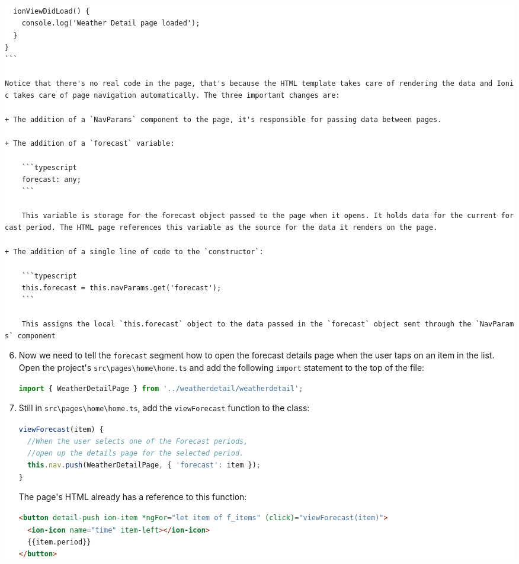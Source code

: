	  ionViewDidLoad() {
	    console.log('Weather Detail page loaded');
	  }
	}
	```

	Notice that there's no real code in the page, that's because the HTML template takes care of rendering the data and Ionic takes care of page navigation automatically. The three important changes are:

	+ The addition of a `NavParams` component to the page, it's responsible for passing data between pages.

	+ The addition of a `forecast` variable:

		```typescript
		forecast: any;
		```

		This variable is storage for the forecast object passed to the page when it opens. It holds data for the current forcast period. The HTML page references this variable as the source for the data it renders on the page.

	+ The addition of a single line of code to the `constructor`:

		```typescript
		this.forecast = this.navParams.get('forecast');
		```

		This assigns the local `this.forecast` object to the data passed in the `forecast` object sent through the `NavParams` component

6.	Now we need to tell the `forecast` segment how to open the forecast details page when the user taps on an item in the list. Open the project's `src\pages\home\home.ts` and add the following `import` statement to the top of the file:

	```typescript
	import { WeatherDetailPage } from '../weatherdetail/weatherdetail';
	```
7.	Still in `src\pages\home\home.ts`, add the `viewForecast` function to the class:

	```typescript
	viewForecast(item) {
	  //When the user selects one of the Forecast periods,
	  //open up the details page for the selected period.
	  this.nav.push(WeatherDetailPage, { 'forecast': item });
	}
	```

	The page's HTML already has a reference to this function:

	```html
	<button detail-push ion-item *ngFor="let item of f_items" (click)="viewForecast(item)">
	  <ion-icon name="time" item-left></ion-icon>
	  {{item.period}}
	</button>
	```
